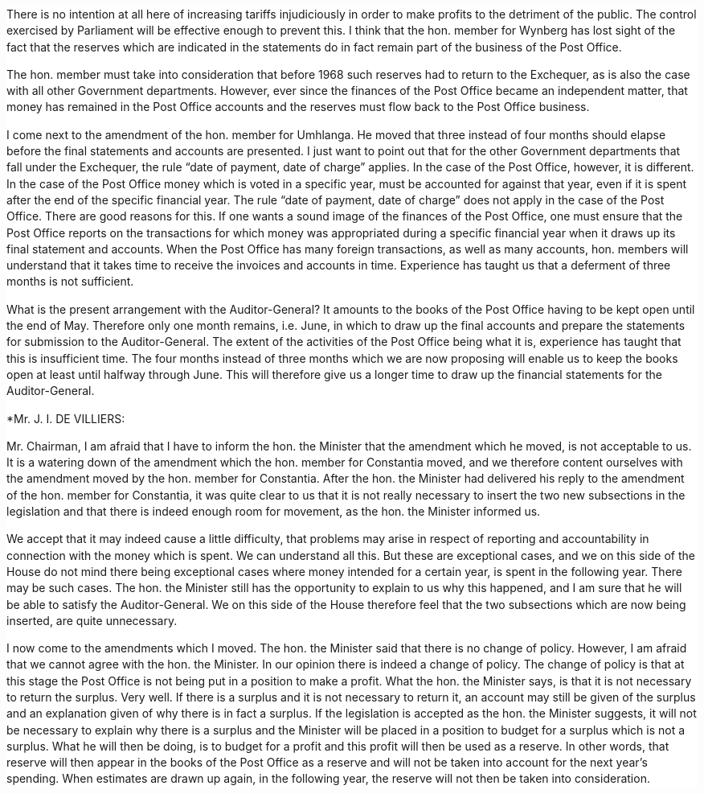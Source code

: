 
<p>There is no intention at all here of increasing tariffs injudiciously in order to make profits to the detriment of the public. The control exercised by Parliament will be effective enough to prevent this. I think that the hon. member for Wynberg has lost sight of the fact that the reserves which are indicated in the statements do in fact remain part of the business of the Post Office.</p>

<p>The hon. member must take into consideration that before 1968 such reserves had to return to the Exchequer, as is also the case with all other Government departments. However, ever since the finances of the Post Office became an independent matter, that money has remained in the Post Office accounts and the reserves must flow back to the Post Office business.</p>

<p>I come next to the amendment of the hon. member for Umhlanga. He moved that three instead of four months should elapse before the final statements and accounts are presented. I just want to point out that for the other Government departments that fall under the Exchequer, the rule &#x201C;date of payment, date of charge&#x201D; applies. In the case of the Post Office, however, it is different. In the case of the Post Office money which is voted in a specific year, must be accounted for against that year, even if it is spent after the end of the specific financial year. The rule &#x201C;date of payment, date of charge&#x201D; does not apply in the case of the Post Office. There are good reasons for this. If one wants a sound image of the finances of the Post Office, one must ensure that the Post Office reports on the transactions for which money was appropriated during a specific financial year when it draws up its final statement and accounts. When the Post Office has many foreign transactions, as well as many accounts, hon. members will understand that it takes time to receive the invoices and accounts in time. Experience has taught us that a deferment of three months is not sufficient.</p>

<p>What is the present arrangement with the Auditor-General? It amounts to the books of the Post Office having to be kept open until the end of May. Therefore only one month remains, i.e. June, in which to draw up the final accounts and prepare the statements for submission to the Auditor-General. The extent of the activities of the Post Office being what it is, experience has taught that this is insufficient time. The four months instead of three months which we are now proposing will enable us to keep the books open at least until halfway through June. This will therefore give us a longer time to draw up the financial statements for the Auditor-General.</p>

</speech>

<speech by="#de_villiers">

<from>*Mr. <person refersTo="hansard_za">J. I. DE VILLIERS</person>:</from>

<p>Mr. Chairman, I am afraid that I have to inform the hon. the Minister that the amendment which he moved, is not acceptable to us. It is a watering down of the amendment which the hon. member for Constantia moved, and we therefore content ourselves with the amendment moved by the hon. member for Constantia. After the hon. the Minister had delivered his reply to the amendment of the hon. member for Constantia, it was quite clear to us that it is not really necessary to insert the two new subsections in the legislation and that there is indeed enough room for movement, as the hon. the Minister informed us.</p>

<p>We accept that it may indeed cause a little difficulty, that problems may arise in respect of reporting and accountability in connection with the money which is spent. We can understand all this. But these are exceptional cases, and we on this side of the House do not mind there being exceptional cases where money intended for a certain year, is spent in the following year. There may be such cases. The hon. the Minister still has the opportunity to explain to us why this happened, and I am sure that he will be able to satisfy the Auditor-General. We on this side of the House therefore feel that the two subsections which are now being inserted, are quite unnecessary.</p>

<p>I now come to the amendments which I moved. The hon. the Minister said that there is no change of policy. However, I am afraid that we cannot agree with the hon. the Minister. In our opinion there is indeed a change of policy. The change of policy is that at this stage the Post Office is not being put in a position to make a profit. What the hon. the Minister says, is that it is not necessary to return the surplus. Very well. If there is a surplus and it is not necessary to return it, an account may still be given of the surplus and an explanation given of why there is in fact a surplus. If the legislation is accepted as the hon. the Minister suggests, it will not be necessary to explain <span class="col_9479-9480" refersTo="page_0650"/>why there is a surplus and the Minister will be placed in a position to budget for a surplus which is not a surplus. What he will then be doing, is to budget for a profit and this profit will then be used as a reserve. In other words, that reserve will then appear in the books of the Post Office as a reserve and will not be taken into account for the next year&#x2019;s spending. When estimates are drawn up again, in the following year, the reserve will not then be taken into consideration.</p>